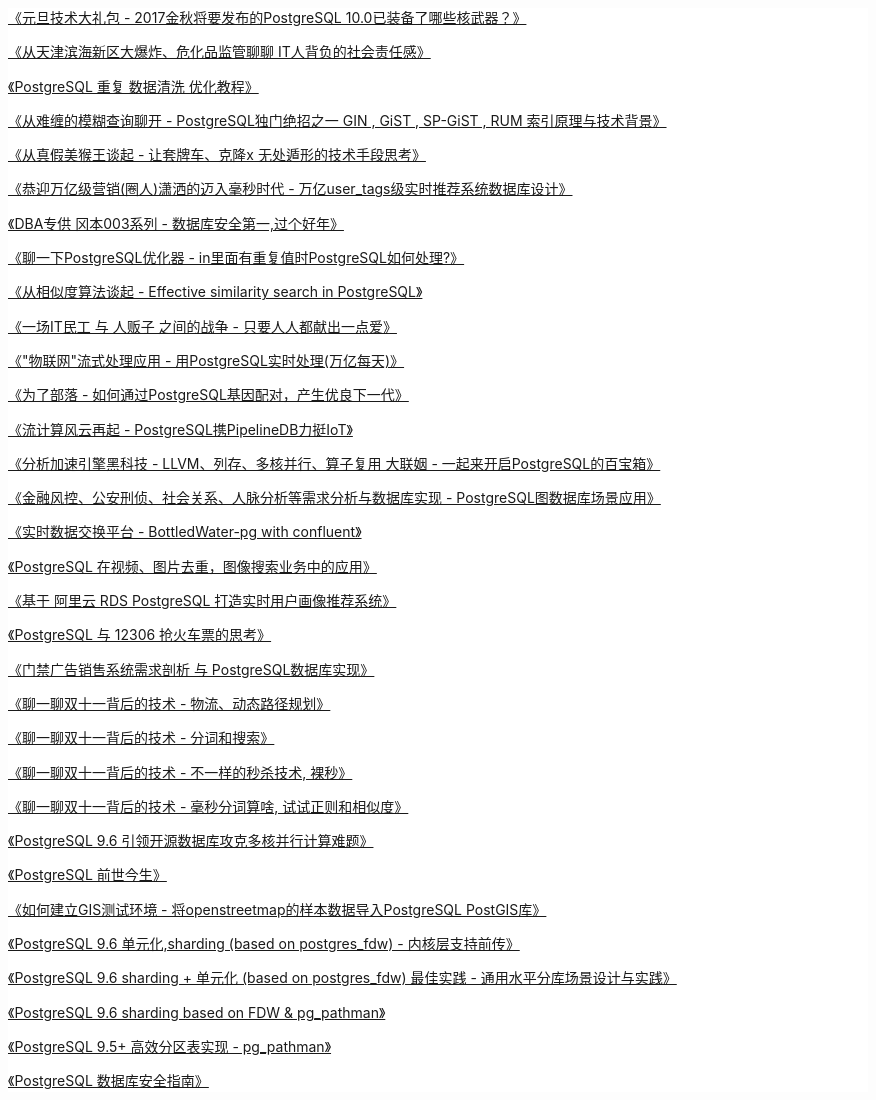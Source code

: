 [《元旦技术大礼包 - 2017金秋将要发布的PostgreSQL 10.0已装备了哪些核武器？》](./20170101_01.md)    
    
[《从天津滨海新区大爆炸、危化品监管聊聊 IT人背负的社会责任感》](../201612/20161228_01.md)      
    
[《PostgreSQL 重复 数据清洗 优化教程》](../201612/20161230_01.md)      
    
[《从难缠的模糊查询聊开 - PostgreSQL独门绝招之一 GIN , GiST , SP-GiST , RUM 索引原理与技术背景》](../201612/20161231_01.md)      
    
[《从真假美猴王谈起 - 让套牌车、克隆x 无处遁形的技术手段思考》](../201612/20161227_01.md)      
    
[《恭迎万亿级营销(圈人)潇洒的迈入毫秒时代 - 万亿user_tags级实时推荐系统数据库设计》](../201612/20161225_01.md)    
    
[《DBA专供 冈本003系列 - 数据库安全第一,过个好年》](../201612/20161224_01.md)      
    
[《聊一下PostgreSQL优化器 - in里面有重复值时PostgreSQL如何处理?》](../201612/20161223_01.md)    
    
[《从相似度算法谈起 - Effective similarity search in PostgreSQL》](../201612/20161222_02.md)    
            
[《一场IT民工 与 人贩子 之间的战争 - 只要人人都献出一点爱》](../201612/20161222_01.md)          
             
[《"物联网"流式处理应用 - 用PostgreSQL实时处理(万亿每天)》](../201512/20151215_01.md)             
            
[《为了部落 - 如何通过PostgreSQL基因配对，产生优良下一代》](../201606/20160621_01.md)            
            
[《流计算风云再起 - PostgreSQL携PipelineDB力挺IoT》](../201612/20161220_01.md)             
            
[《分析加速引擎黑科技 - LLVM、列存、多核并行、算子复用 大联姻 - 一起来开启PostgreSQL的百宝箱》](../201612/20161216_01.md)            
            
[《金融风控、公安刑侦、社会关系、人脉分析等需求分析与数据库实现 - PostgreSQL图数据库场景应用》](../201612/20161213_01.md)             
            
[《实时数据交换平台 - BottledWater-pg with confluent》](../201612/20161205_02.md)             
            
[《PostgreSQL 在视频、图片去重，图像搜索业务中的应用》](../201611/20161126_01.md)            
            
[《基于 阿里云 RDS PostgreSQL 打造实时用户画像推荐系统》](../201610/20161021_01.md)            
            
[《PostgreSQL 与 12306 抢火车票的思考》](../201611/20161124_02.md)             
            
[《门禁广告销售系统需求剖析 与 PostgreSQL数据库实现》](../201611/20161124_01.md)            
            
[《聊一聊双十一背后的技术 - 物流、动态路径规划》](../201611/20161114_01.md)              
            
[《聊一聊双十一背后的技术 - 分词和搜索》](../201611/20161115_01.md)              
            
[《聊一聊双十一背后的技术 - 不一样的秒杀技术, 裸秒》](../201611/20161117_01.md)              
            
[《聊一聊双十一背后的技术 - 毫秒分词算啥, 试试正则和相似度》](../201611/20161118_01.md)              
            
[《PostgreSQL 9.6 引领开源数据库攻克多核并行计算难题》](../201610/20161001_01.md)             
            
[《PostgreSQL 前世今生》](../201609/20160929_02.md)              
            
[《如何建立GIS测试环境 - 将openstreetmap的样本数据导入PostgreSQL PostGIS库》](../201609/20160906_01.md)              
            
[《PostgreSQL 9.6 单元化,sharding (based on postgres_fdw) - 内核层支持前传》](../201610/20161004_01.md)            
            
[《PostgreSQL 9.6 sharding + 单元化 (based on postgres_fdw) 最佳实践 - 通用水平分库场景设计与实践》](../201610/20161005_01.md)             
            
[《PostgreSQL 9.6 sharding based on FDW & pg_pathman》](../201610/20161027_01.md)            
            
[《PostgreSQL 9.5+ 高效分区表实现 - pg_pathman》](../201610/20161024_01.md)              
            
[《PostgreSQL 数据库安全指南》](../201506/20150601_01.md)             
            